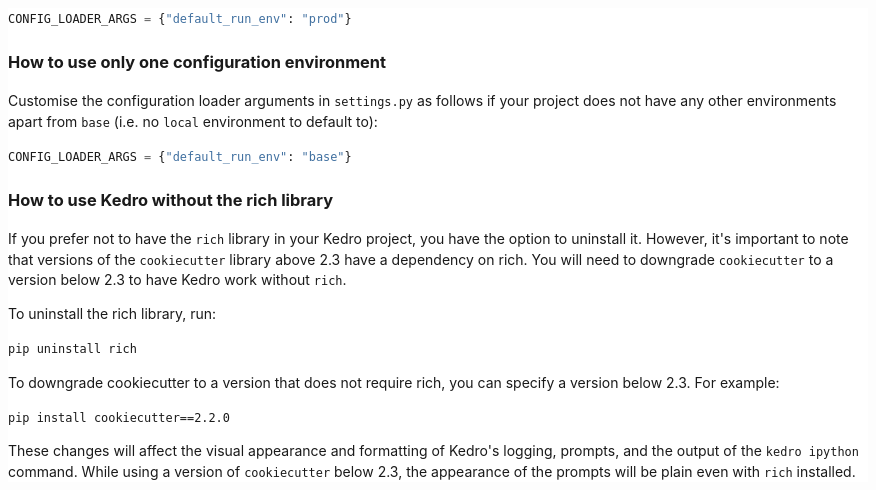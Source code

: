 ```python
CONFIG_LOADER_ARGS = {"default_run_env": "prod"}
```

### How to use only one configuration environment
Customise the configuration loader arguments in `settings.py` as follows if your project does not have any other environments apart from `base` (i.e. no `local` environment to default to):

```python
CONFIG_LOADER_ARGS = {"default_run_env": "base"}
```

### How to use Kedro without the rich library

If you prefer not to have the `rich` library in your Kedro project, you have the option to uninstall it. However, it's important to note that versions of the `cookiecutter` library above 2.3 have a dependency on rich. You will need to downgrade `cookiecutter` to a version below 2.3 to have Kedro work without `rich`.

To uninstall the rich library, run:

```bash
pip uninstall rich
```

To downgrade cookiecutter to a version that does not require rich, you can specify a version below 2.3. For example:

```bash
pip install cookiecutter==2.2.0
```

These changes will affect the visual appearance and formatting of Kedro's logging, prompts, and the output of the `kedro ipython` command. While using a version of `cookiecutter` below 2.3, the appearance of the prompts will be plain even with `rich` installed.
